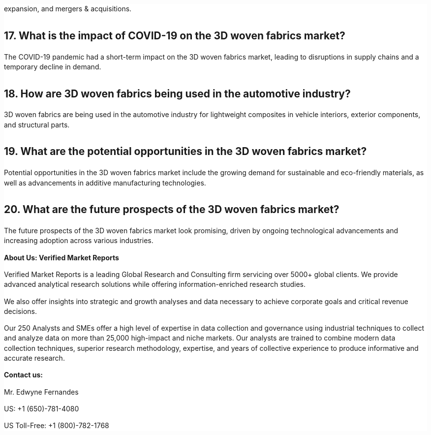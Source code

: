 expansion, and mergers & acquisitions.</p> <h2>17. What is the impact of COVID-19 on the 3D woven fabrics market?</h2> <p>The COVID-19 pandemic had a short-term impact on the 3D woven fabrics market, leading to disruptions in supply chains and a temporary decline in demand.</p> <h2>18. How are 3D woven fabrics being used in the automotive industry?</h2> <p>3D woven fabrics are being used in the automotive industry for lightweight composites in vehicle interiors, exterior components, and structural parts.</p> <h2>19. What are the potential opportunities in the 3D woven fabrics market?</h2> <p>Potential opportunities in the 3D woven fabrics market include the growing demand for sustainable and eco-friendly materials, as well as advancements in additive manufacturing technologies.</p> <h2>20. What are the future prospects of the 3D woven fabrics market?</h2> <p>The future prospects of the 3D woven fabrics market look promising, driven by ongoing technological advancements and increasing adoption across various industries.</p></body></html></h3><p id="" class=""><strong>About Us: Verified Market Reports</strong></p><p id="" class="">Verified Market Reports is a leading Global Research and Consulting firm servicing over 5000+ global clients. We provide advanced analytical research solutions while offering information-enriched research studies.</p><p id="" class="">We also offer insights into strategic and growth analyses and data necessary to achieve corporate goals and critical revenue decisions.</p><p id="" class="">Our 250 Analysts and SMEs offer a high level of expertise in data collection and governance using industrial techniques to collect and analyze data on more than 25,000 high-impact and niche markets. Our analysts are trained to combine modern data collection techniques, superior research methodology, expertise, and years of collective experience to produce informative and accurate research.</p><p id="" class=""><strong>Contact us:</strong></p><p id="" class="">Mr. Edwyne Fernandes</p><p id="" class="">US: +1 (650)-781-4080</p><p id="" class="">US Toll-Free: +1 (800)-782-1768</p>
